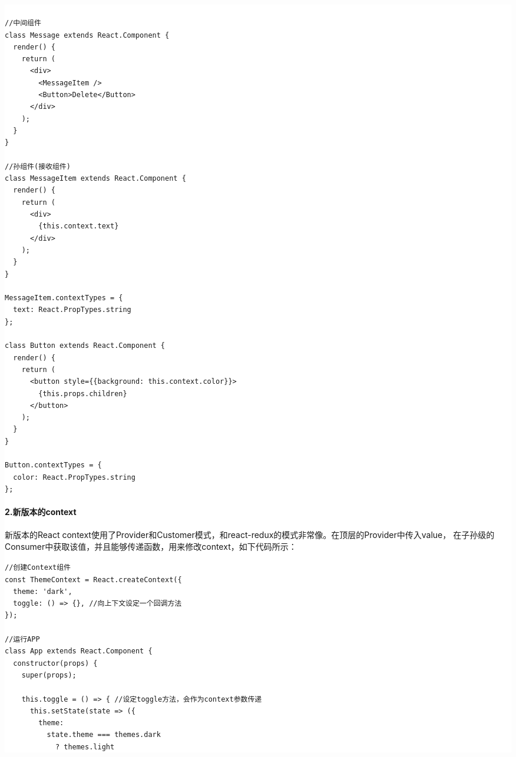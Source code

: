 ```

//中间组件
class Message extends React.Component {
  render() {
    return (
      <div>
        <MessageItem />
        <Button>Delete</Button>
      </div>
    );
  }
}

//孙组件(接收组件)
class MessageItem extends React.Component {
  render() {
    return (
      <div>
        {this.context.text}
      </div>
    );
  }
}

MessageItem.contextTypes = {
  text: React.PropTypes.string
};

class Button extends React.Component {
  render() {
    return (
      <button style={{background: this.context.color}}>
        {this.props.children}
      </button>
    );
  }
}

Button.contextTypes = {
  color: React.PropTypes.string
};

```
#### 2.新版本的context
新版本的React context使用了Provider和Customer模式，和react-redux的模式非常像。在顶层的Provider中传入value，
在子孙级的Consumer中获取该值，并且能够传递函数，用来修改context，如下代码所示：
```
//创建Context组件
const ThemeContext = React.createContext({
  theme: 'dark',
  toggle: () => {}, //向上下文设定一个回调方法
});

//运行APP
class App extends React.Component {
  constructor(props) {
    super(props);

    this.toggle = () => { //设定toggle方法，会作为context参数传递
      this.setState(state => ({
        theme:
          state.theme === themes.dark
            ? themes.light
```